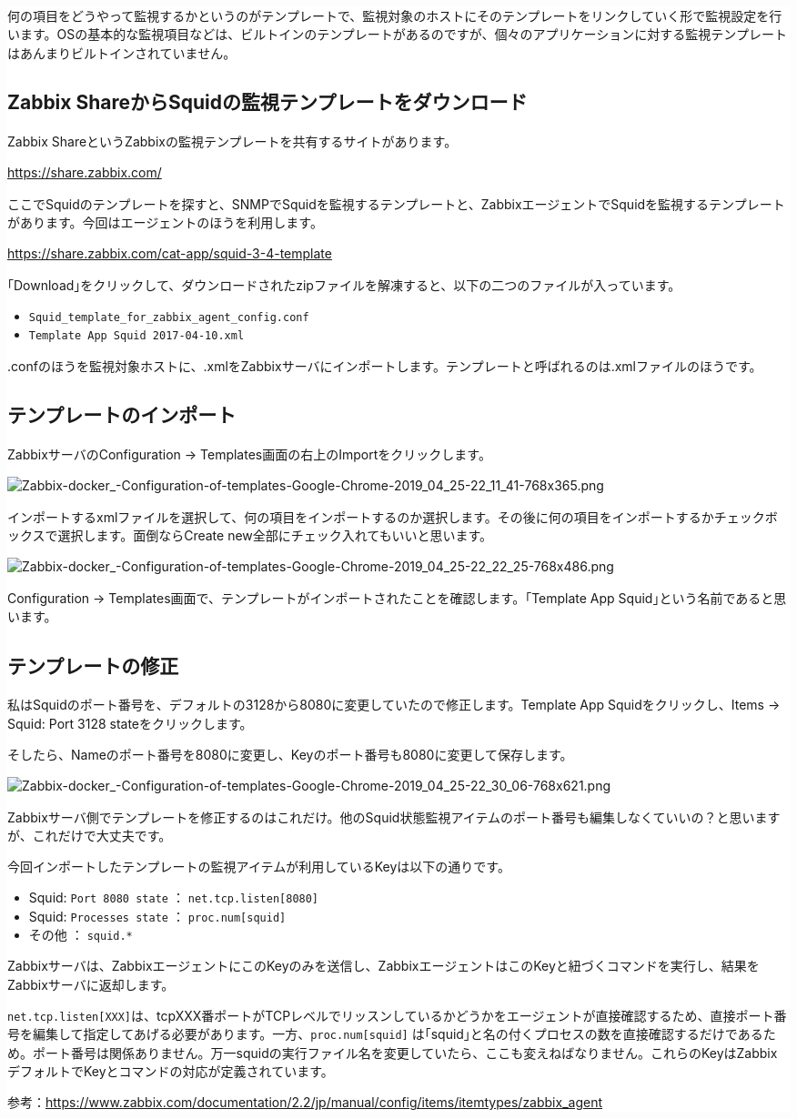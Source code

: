何の項目をどうやって監視するかというのがテンプレートで、監視対象のホストにそのテンプレートをリンクしていく形で監視設定を行います。OSの基本的な監視項目などは、ビルトインのテンプレートがあるのですが、個々のアプリケーションに対する監視テンプレートはあんまりビルトインされていません。

## Zabbix ShareからSquidの監視テンプレートをダウンロード

Zabbix ShareというZabbixの監視テンプレートを共有するサイトがあります。

<https://share.zabbix.com/>

ここでSquidのテンプレートを探すと、SNMPでSquidを監視するテンプレートと、ZabbixエージェントでSquidを監視するテンプレートがあります。今回はエージェントのほうを利用します。

<https://share.zabbix.com/cat-app/squid-3-4-template>

｢Download｣をクリックして、ダウンロードされたzipファイルを解凍すると、以下の二つのファイルが入っています。

* `Squid_template_for_zabbix_agent_config.conf`
* `Template App Squid 2017-04-10.xml`

.confのほうを監視対象ホストに、.xmlをZabbixサーバにインポートします。テンプレートと呼ばれるのは.xmlファイルのほうです。

## テンプレートのインポート

ZabbixサーバのConfiguration → Templates画面の右上のImportをクリックします。

![Zabbix-docker_-Configuration-of-templates-Google-Chrome-2019_04_25-22_11_41-768x365.png](./Zabbix-docker_-Configuration-of-templates-Google-Chrome-2019_04_25-22_11_41-768x365.png)

インポートするxmlファイルを選択して、何の項目をインポートするのか選択します。その後に何の項目をインポートするかチェックボックスで選択します。面倒ならCreate new全部にチェック入れてもいいと思います。

![Zabbix-docker_-Configuration-of-templates-Google-Chrome-2019_04_25-22_22_25-768x486.png](./Zabbix-docker_-Configuration-of-templates-Google-Chrome-2019_04_25-22_22_25-768x486.png)

Configuration → Templates画面で、テンプレートがインポートされたことを確認します。｢Template App Squid｣という名前であると思います。

## テンプレートの修正

私はSquidのポート番号を、デフォルトの3128から8080に変更していたので修正します。Template App Squidをクリックし、Items → Squid: Port 3128 stateをクリックします。

そしたら、Nameのポート番号を8080に変更し、Keyのポート番号も8080に変更して保存します。

![Zabbix-docker_-Configuration-of-templates-Google-Chrome-2019_04_25-22_30_06-768x621.png](./Zabbix-docker_-Configuration-of-templates-Google-Chrome-2019_04_25-22_30_06-768x621.png)

Zabbixサーバ側でテンプレートを修正するのはこれだけ。他のSquid状態監視アイテムのポート番号も編集しなくていいの？と思いますが、これだけで大丈夫です。

今回インポートしたテンプレートの監視アイテムが利用しているKeyは以下の通りです。

* Squid: `Port 8080 state` ： `net.tcp.listen[8080]`
* Squid: `Processes state` ： `proc.num[squid]`
* その他 ： `squid.*`

Zabbixサーバは、ZabbixエージェントにこのKeyのみを送信し、ZabbixエージェントはこのKeyと紐づくコマンドを実行し、結果をZabbixサーバに返却します。

`net.tcp.listen[XXX]`は、tcpXXX番ポートがTCPレベルでリッスンしているかどうかをエージェントが直接確認するため、直接ポート番号を編集して指定してあげる必要があります。一方、`proc.num[squid]` は｢squid｣と名の付くプロセスの数を直接確認するだけであるため。ポート番号は関係ありません。万一squidの実行ファイル名を変更していたら、ここも変えねばなりません。これらのKeyはZabbixデフォルトでKeyとコマンドの対応が定義されています。

参考：<https://www.zabbix.com/documentation/2.2/jp/manual/config/items/itemtypes/zabbix_agent>

